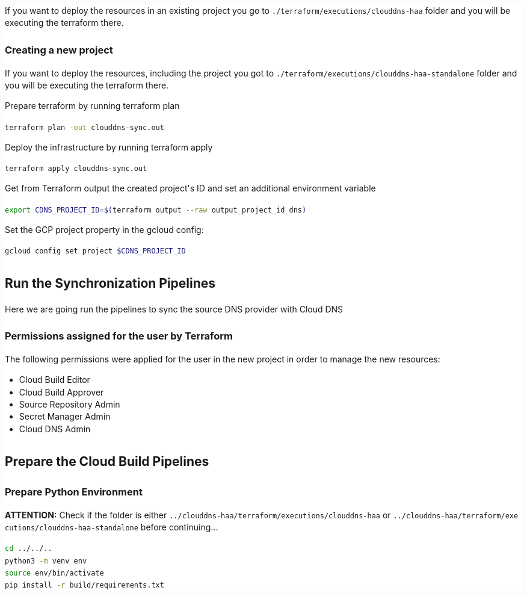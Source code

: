If you want to deploy the resources in an existing project you go to `./terraform/executions/clouddns-haa` folder and you will be executing the terraform  there.

### Creating a new project

If you want to deploy the resources, including the project you got to `./terraform/executions/clouddns-haa-standalone` folder and you will be executing the terraform there.

Prepare terraform by running terraform plan

```sh
terraform plan -out clouddns-sync.out
```

Deploy the infrastructure by running terraform apply

```sh
terraform apply clouddns-sync.out
```

Get from Terraform output the created project's ID and set an additional environment variable

```sh
export CDNS_PROJECT_ID=$(terraform output --raw output_project_id_dns)
```

Set the GCP project property in the gcloud config:

```bash
gcloud config set project $CDNS_PROJECT_ID
```

## Run the Synchronization Pipelines

Here we are going run the pipelines to sync the source DNS provider with Cloud DNS

### Permissions assigned for the user by Terraform

The following permissions were applied for the user in the new project in order to manage the new resources: 
- Cloud Build Editor
- Cloud Build Approver
- Source Repository Admin
- Secret Manager Admin
- Cloud DNS Admin

## Prepare the Cloud Build Pipelines

### Prepare Python Environment

**ATTENTION:** Check if the folder is either `../clouddns-haa/terraform/executions/clouddns-haa` or `../clouddns-haa/terraform/executions/clouddns-haa-standalone` before continuing...

```sh
cd ../../..
python3 -m venv env
source env/bin/activate
pip install -r build/requirements.txt
```
